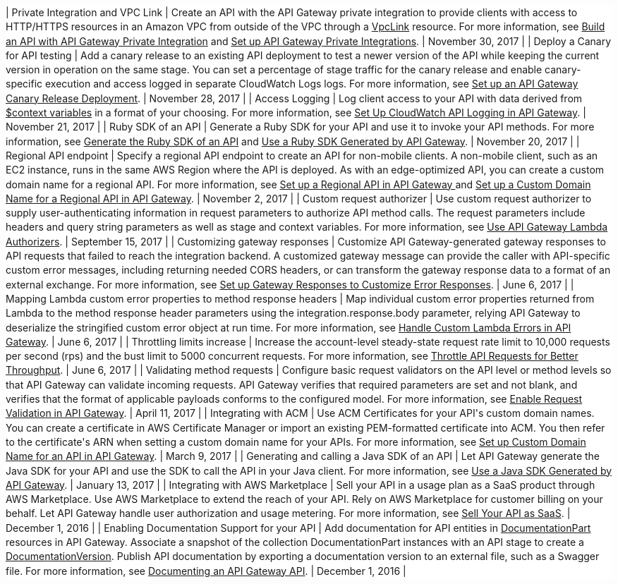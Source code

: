 | Private Integration and VPC Link | Create an API with the API Gateway private integration to provide clients with access to HTTP/HTTPS resources in an Amazon VPC from outside of the VPC through a [VpcLink](https://docs.aws.amazon.com/apigateway/api-reference/resource/vpc-link/) resource\. For more information, see [Build an API with API Gateway Private Integration](getting-started-with-private-integration.md) and [Set up API Gateway Private Integrations](set-up-private-integration.md)\. | November 30, 2017 | 
| Deploy a Canary for API testing | Add a canary release to an existing API deployment to test a newer version of the API while keeping the current version in operation on the same stage\. You can set a percentage of stage traffic for the canary release and enable canary\-specific execution and access logged in separate CloudWatch Logs logs\. For more information, see [Set up an API Gateway Canary Release Deployment](canary-release.md)\. | November 28, 2017 | 
| Access Logging | Log client access to your API with data derived from [$context variables](api-gateway-mapping-template-reference.md#context-variable-reference) in a format of your choosing\. For more information, see [Set Up CloudWatch API Logging in API Gateway](set-up-logging.md)\. | November 21, 2017 | 
| Ruby SDK of an API | Generate a Ruby SDK for your API and use it to invoke your API methods\. For more information, see [Generate the Ruby SDK of an API](generate-ruby-sdk-of-an-api.md) and [Use a Ruby SDK Generated by API Gateway](how-to-call-sdk-ruby.md)\.  | November 20, 2017 | 
| Regional API endpoint | Specify a regional API endpoint to create an API for non\-mobile clients\. A non\-mobile client, such as an EC2 instance, runs in the same AWS Region where the API is deployed\. As with an edge\-optimized API, you can create a custom domain name for a regional API\. For more information, see [ Set up a Regional API in API Gateway ](create-regional-api.md) and [Set up a Custom Domain Name for a Regional API in API Gateway](apigateway-regional-api-custom-domain-create.md)\. | November 2, 2017 | 
| Custom request authorizer |  Use custom request authorizer to supply user\-authenticating information in request parameters to authorize API method calls\. The request parameters include headers and query string parameters as well as stage and context variables\. For more information, see [Use API Gateway Lambda Authorizers](apigateway-use-lambda-authorizer.md)\. | September 15, 2017 | 
| Customizing gateway responses |  Customize API Gateway\-generated gateway responses to API requests that failed to reach the integration backend\. A customized gateway message can provide the caller with API\-specific custom error messages, including returning needed CORS headers, or can transform the gateway response data to a format of an external exchange\. For more information, see [Set up Gateway Responses to Customize Error Responses](customize-gateway-responses.md)\. | June 6, 2017 | 
| Mapping Lambda custom error properties to method response headers |  Map individual custom error properties returned from Lambda to the method response header parameters using the integration\.response\.body parameter, relying API Gateway to deserialize the stringified custom error object at run time\. For more information, see [Handle Custom Lambda Errors in API Gateway](handle-errors-in-lambda-integration.md#handle-custom-errors-in-lambda-integration)\. | June 6, 2017 | 
| Throttling limits increase |  Increase the account\-level steady\-state request rate limit to 10,000 requests per second \(rps\) and the bust limit to 5000 concurrent requests\. For more information, see [Throttle API Requests for Better Throughput](api-gateway-request-throttling.md)\. | June 6, 2017 | 
| Validating method requests | Configure basic request validators on the API level or method levels so that API Gateway can validate incoming requests\. API Gateway verifies that required parameters are set and not blank, and verifies that the format of applicable payloads conforms to the configured model\. For more information, see [Enable Request Validation in API Gateway](api-gateway-method-request-validation.md)\. | April 11, 2017 | 
| Integrating with ACM | Use ACM Certificates for your API's custom domain names\. You can create a certificate in AWS Certificate Manager or import an existing PEM\-formatted certificate into ACM\. You then refer to the certificate's ARN when setting a custom domain name for your APIs\. For more information, see [Set up Custom Domain Name for an API in API Gateway](how-to-custom-domains.md)\. | March 9, 2017 | 
| Generating and calling a Java SDK of an API | Let API Gateway generate the Java SDK for your API and use the SDK to call the API in your Java client\. For more information, see [Use a Java SDK Generated by API Gateway](how-to-call-apigateway-generated-java-sdk.md)\. | January 13, 2017 | 
| Integrating with AWS Marketplace | Sell your API in a usage plan as a SaaS product through AWS Marketplace\. Use AWS Marketplace to extend the reach of your API\. Rely on AWS Marketplace for customer billing on your behalf\. Let API Gateway handle user authorization and usage metering\. For more information, see [Sell Your API as SaaS](sell-api-as-saas-on-aws-marketplace.md)\. | December 1, 2016 | 
| Enabling Documentation Support for your API | Add documentation for API entities in [DocumentationPart](https://docs.aws.amazon.com/apigateway/api-reference/resource/documentation-part/) resources in API Gateway\. Associate a snapshot of the collection DocumentationPart instances with an API stage to create a [DocumentationVersion](https://docs.aws.amazon.com/apigateway/api-reference/resource/documentation-version/)\. Publish API documentation by exporting a documentation version to an external file, such as a Swagger file\. For more information, see [Documenting an API Gateway API](api-gateway-documenting-api.md)\.  | December 1, 2016 | 